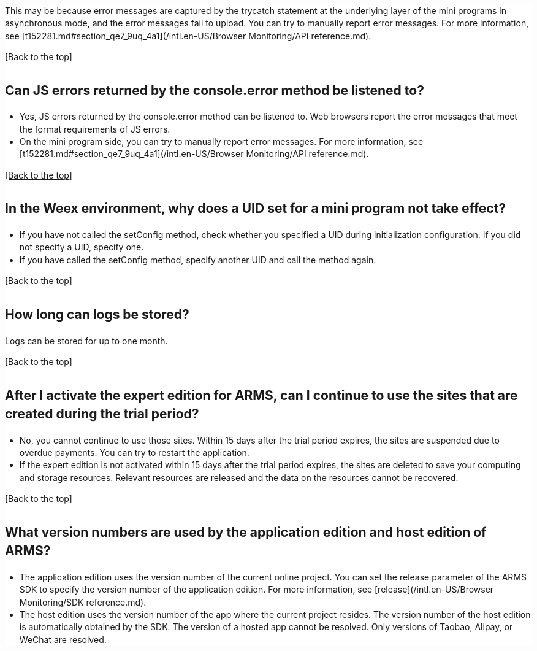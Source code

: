 This may be because error messages are captured by the trycatch statement at the underlying layer of the mini programs in asynchronous mode, and the error messages fail to upload. You can try to manually report error messages. For more information, see [t152281.md\#section\_qe7\_9uq\_4a1](/intl.en-US/Browser Monitoring/API reference.md).

[\[Back to the top\]](#sc_index)

## Can JS errors returned by the console.error method be listened to?

-   Yes, JS errors returned by the console.error method can be listened to. Web browsers report the error messages that meet the format requirements of JS errors.
-   On the mini program side, you can try to manually report error messages. For more information, see [t152281.md\#section\_qe7\_9uq\_4a1](/intl.en-US/Browser Monitoring/API reference.md).

[\[Back to the top\]](#sc_index)

## In the Weex environment, why does a UID set for a mini program not take effect?

-   If you have not called the setConfig method, check whether you specified a UID during initialization configuration. If you did not specify a UID, specify one.
-   If you have called the setConfig method, specify another UID and call the method again.

[\[Back to the top\]](#sc_index)

## How long can logs be stored?

Logs can be stored for up to one month.

[\[Back to the top\]](#sc_index)

## After I activate the expert edition for ARMS, can I continue to use the sites that are created during the trial period?

-   No, you cannot continue to use those sites. Within 15 days after the trial period expires, the sites are suspended due to overdue payments. You can try to restart the application.
-   If the expert edition is not activated within 15 days after the trial period expires, the sites are deleted to save your computing and storage resources. Relevant resources are released and the data on the resources cannot be recovered.

[\[Back to the top\]](#sc_index)

## What version numbers are used by the application edition and host edition of ARMS?

-   The application edition uses the version number of the current online project. You can set the release parameter of the ARMS SDK to specify the version number of the application edition. For more information, see [release](/intl.en-US/Browser Monitoring/SDK reference.md).
-   The host edition uses the version number of the app where the current project resides. The version number of the host edition is automatically obtained by the SDK. The version of a hosted app cannot be resolved. Only versions of Taobao, Alipay, or WeChat are resolved.
